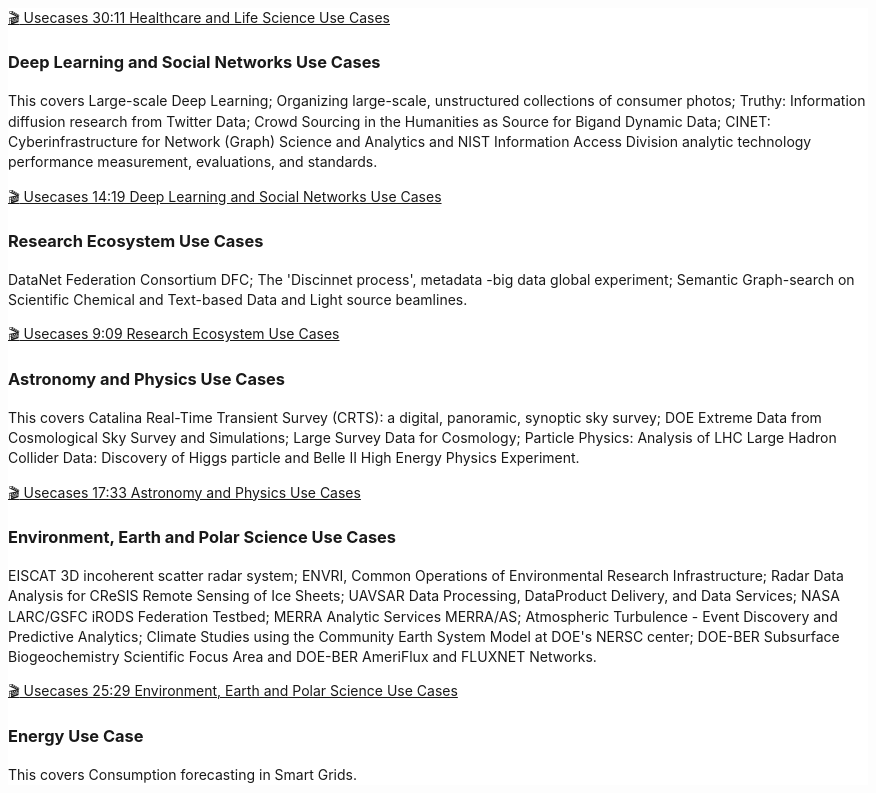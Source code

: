 [:clapper: Usecases 30:11 Healthcare and Life  Science Use Cases](https://www.youtube.com/watch?v=uGeYrXENlpU)

### Deep Learning and Social Networks Use Cases

This covers Large-scale Deep Learning; Organizing large-scale,
unstructured collections of consumer photos; Truthy: Information
diffusion research from Twitter Data; Crowd Sourcing in the Humanities
as Source for Bigand Dynamic Data; CINET: Cyberinfrastructure for
Network (Graph) Science and Analytics and NIST Information Access
Division analytic technology performance measurement, evaluations, and
standards.

[:clapper: Usecases 14:19 Deep Learning and Social Networks Use Cases](https://www.youtube.com/watch?v=bdWyhT8bvE4)

### Research Ecosystem Use Cases

DataNet Federation Consortium DFC; The 'Discinnet process', metadata
-big data global experiment; Semantic Graph-search on Scientific
Chemical and Text-based Data and Light source beamlines.

[:clapper: Usecases 9:09 Research Ecosystem Use Cases](https://www.youtube.com/watch?v=jjyv4RmMIUU)

### Astronomy and Physics Use Cases

This covers Catalina Real-Time Transient Survey (CRTS): a digital,
panoramic, synoptic sky survey; DOE Extreme Data from Cosmological Sky
Survey and Simulations; Large Survey Data for Cosmology; Particle
Physics: Analysis of LHC Large Hadron Collider Data: Discovery of Higgs
particle and Belle II High Energy Physics Experiment.

[:clapper: Usecases 17:33 Astronomy and Physics Use Cases](https://www.youtube.com/watch?v=MPEe8yDVwAo)

### Environment, Earth and Polar Science Use Cases

EISCAT 3D incoherent scatter radar system; ENVRI, Common Operations of
Environmental Research Infrastructure; Radar Data Analysis for CReSIS
Remote Sensing of Ice Sheets; UAVSAR Data Processing, DataProduct
Delivery, and Data Services; NASA LARC/GSFC iRODS Federation Testbed;
MERRA Analytic Services MERRA/AS; Atmospheric Turbulence - Event
Discovery and Predictive Analytics; Climate Studies using the Community
Earth System Model at DOE's NERSC center; DOE-BER Subsurface
Biogeochemistry Scientific Focus Area and DOE-BER AmeriFlux and FLUXNET
Networks.

[:clapper: Usecases 25:29 Environment, Earth and Polar Science Use Cases](https://www.youtube.com/watch?v=YJGk-uvaUCg)

### Energy Use Case

This covers Consumption forecasting in Smart Grids.
